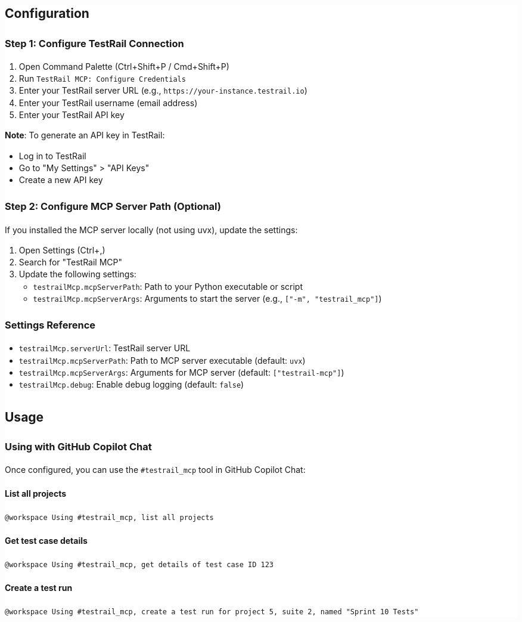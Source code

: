 ## Configuration

### Step 1: Configure TestRail Connection

1. Open Command Palette (Ctrl+Shift+P / Cmd+Shift+P)
2. Run `TestRail MCP: Configure Credentials`
3. Enter your TestRail server URL (e.g., `https://your-instance.testrail.io`)
4. Enter your TestRail username (email address)
5. Enter your TestRail API key

**Note**: To generate an API key in TestRail:
- Log in to TestRail
- Go to "My Settings" > "API Keys"
- Create a new API key

### Step 2: Configure MCP Server Path (Optional)

If you installed the MCP server locally (not using uvx), update the settings:

1. Open Settings (Ctrl+,)
2. Search for "TestRail MCP"
3. Update the following settings:
   - `testrailMcp.mcpServerPath`: Path to your Python executable or script
   - `testrailMcp.mcpServerArgs`: Arguments to start the server (e.g., `["-m", "testrail_mcp"]`)

### Settings Reference

- `testrailMcp.serverUrl`: TestRail server URL
- `testrailMcp.mcpServerPath`: Path to MCP server executable (default: `uvx`)
- `testrailMcp.mcpServerArgs`: Arguments for MCP server (default: `["testrail-mcp"]`)
- `testrailMcp.debug`: Enable debug logging (default: `false`)

## Usage

### Using with GitHub Copilot Chat

Once configured, you can use the `#testrail_mcp` tool in GitHub Copilot Chat:

#### List all projects
```
@workspace Using #testrail_mcp, list all projects
```

#### Get test case details
```
@workspace Using #testrail_mcp, get details of test case ID 123
```

#### Create a test run
```
@workspace Using #testrail_mcp, create a test run for project 5, suite 2, named "Sprint 10 Tests"
```
